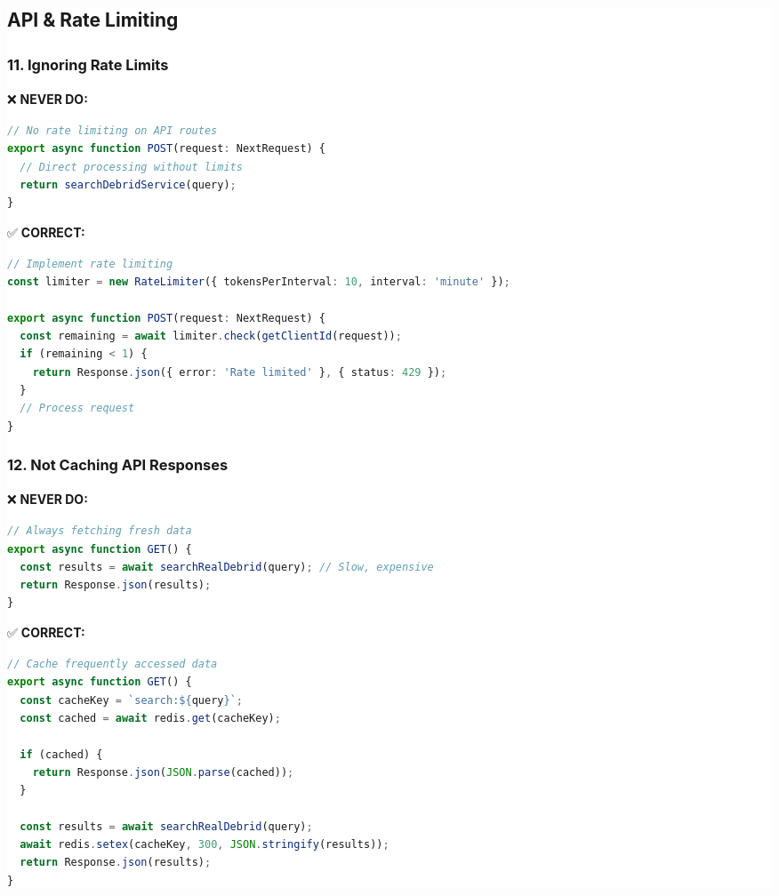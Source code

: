 ## API & Rate Limiting

### 11. **Ignoring Rate Limits**
❌ **NEVER DO:**
```typescript
// No rate limiting on API routes
export async function POST(request: NextRequest) {
  // Direct processing without limits
  return searchDebridService(query);
}
```

✅ **CORRECT:**
```typescript
// Implement rate limiting
const limiter = new RateLimiter({ tokensPerInterval: 10, interval: 'minute' });

export async function POST(request: NextRequest) {
  const remaining = await limiter.check(getClientId(request));
  if (remaining < 1) {
    return Response.json({ error: 'Rate limited' }, { status: 429 });
  }
  // Process request
}
```

### 12. **Not Caching API Responses**
❌ **NEVER DO:**
```typescript
// Always fetching fresh data
export async function GET() {
  const results = await searchRealDebrid(query); // Slow, expensive
  return Response.json(results);
}
```

✅ **CORRECT:**
```typescript
// Cache frequently accessed data
export async function GET() {
  const cacheKey = `search:${query}`;
  const cached = await redis.get(cacheKey);
  
  if (cached) {
    return Response.json(JSON.parse(cached));
  }
  
  const results = await searchRealDebrid(query);
  await redis.setex(cacheKey, 300, JSON.stringify(results));
  return Response.json(results);
}
```
